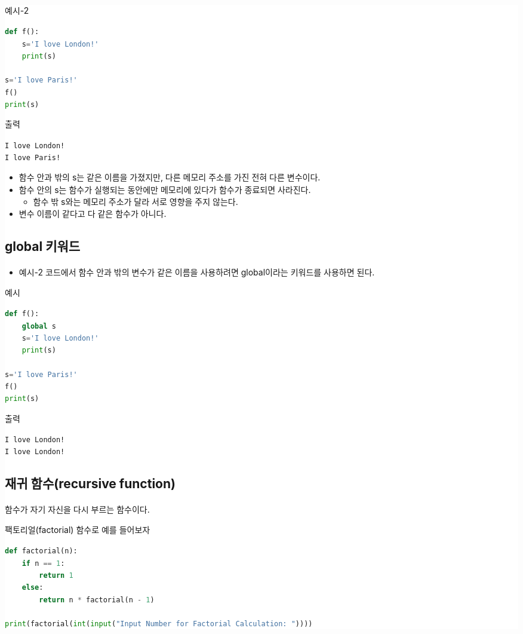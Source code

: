 예시-2

```py
def f():
    s='I love London!'
    print(s)

s='I love Paris!'
f()
print(s)
```

출력
```
I love London!
I love Paris!
```

- 함수 안과 밖의 s는 같은 이름을 가졌지만, 다른 메모리 주소를 가진 전혀 다른 변수이다.
- 함수 안의 s는 함수가 실행되는 동안에만 메모리에 있다가 함수가 종료되면 사라진다.
  - 함수 밖 s와는 메모리 주소가 달라 서로 영향을 주지 않는다.
- 변수 이름이 같다고 다 같은 함수가 아니다.

## global 키워드

- 예시-2 코드에서 함수 안과 밖의 변수가 같은 이름을 사용하려면 global이라는 키워드를 사용하면 된다.

예시

```py
def f():
    global s
    s='I love London!'
    print(s)

s='I love Paris!'
f()
print(s)
```

출력

```
I love London!
I love London!
```

## 재귀 함수(recursive function)

함수가 자기 자신을 다시 부르는 함수이다.

팩토리얼(factorial) 함수로 예를 들어보자

```Python
def factorial(n):
    if n == 1:
        return 1
    else:
        return n * factorial(n - 1)

print(factorial(int(input("Input Number for Factorial Calculation: "))))

```

